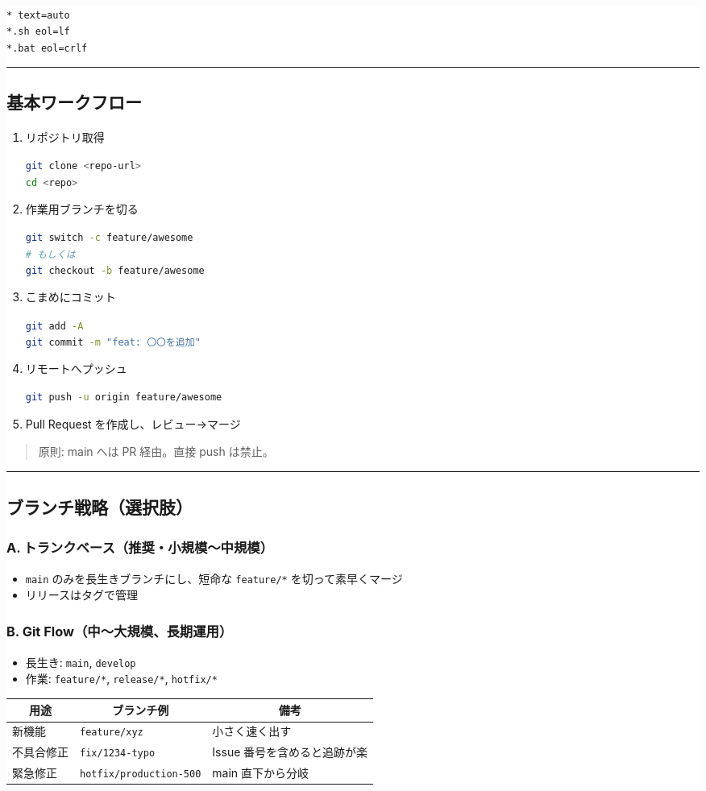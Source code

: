 ```gitattributes
* text=auto
*.sh eol=lf
*.bat eol=crlf
```

---

## 基本ワークフロー

1. リポジトリ取得

   ```bash
   git clone <repo-url>
   cd <repo>
   ```
2. 作業用ブランチを切る

   ```bash
   git switch -c feature/awesome
   # もしくは
   git checkout -b feature/awesome
   ```
3. こまめにコミット

   ```bash
   git add -A
   git commit -m "feat: 〇〇を追加"
   ```
4. リモートへプッシュ

   ```bash
   git push -u origin feature/awesome
   ```
5. Pull Request を作成し、レビュー→マージ

> 原則: main へは PR 経由。直接 push は禁止。

---

## ブランチ戦略（選択肢）

### A. トランクベース（推奨・小規模〜中規模）

* `main` のみを長生きブランチにし、短命な `feature/*` を切って素早くマージ
* リリースはタグで管理

### B. Git Flow（中〜大規模、長期運用）

* 長生き: `main`, `develop`
* 作業: `feature/*`, `release/*`, `hotfix/*`

| 用途    | ブランチ例                   | 備考                |
| ----- | ----------------------- | ----------------- |
| 新機能   | `feature/xyz`           | 小さく速く出す           |
| 不具合修正 | `fix/1234-typo`         | Issue 番号を含めると追跡が楽 |
| 緊急修正  | `hotfix/production-500` | main 直下から分岐       |

